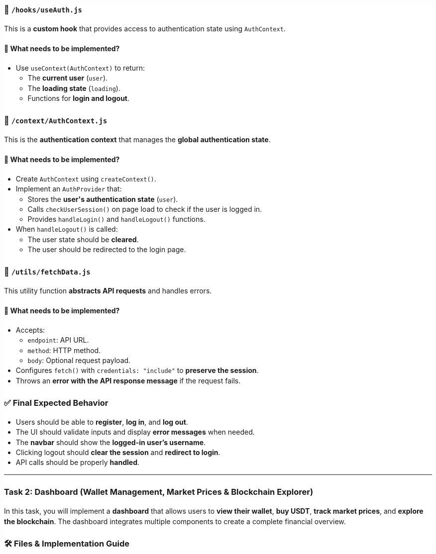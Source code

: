 ### 📌 `/hooks/useAuth.js`
This is a **custom hook** that provides access to authentication state using `AuthContext`.

#### 🔹 What needs to be implemented?
- Use `useContext(AuthContext)` to return:
  - The **current user** (`user`).
  - The **loading state** (`loading`).
  - Functions for **login and logout**.

### 📌 `/context/AuthContext.js`
This is the **authentication context** that manages the **global authentication state**.

#### 🔹 What needs to be implemented?
- Create `AuthContext` using `createContext()`.
- Implement an `AuthProvider` that:
  - Stores the **user's authentication state** (`user`).
  - Calls `checkUserSession()` on page load to check if the user is logged in.
  - Provides `handleLogin()` and `handleLogout()` functions.
- When `handleLogout()` is called:
  - The user state should be **cleared**.
  - The user should be redirected to the login page.

### 📌 `/utils/fetchData.js`
This utility function **abstracts API requests** and handles errors.

#### 🔹 What needs to be implemented?
- Accepts:
  - `endpoint`: API URL.
  - `method`: HTTP method.
  - `body`: Optional request payload.
- Configures `fetch()` with `credentials: "include"` to **preserve the session**.
- Throws an **error with the API response message** if the request fails.

### ✅ **Final Expected Behavior**
- Users should be able to **register**, **log in**, and **log out**.
- The UI should validate inputs and display **error messages** when needed.
- The **navbar** should show the **logged-in user’s username**.
- Clicking logout should **clear the session** and **redirect to login**.
- API calls should be properly **handled**.

---

### Task 2: Dashboard (Wallet Management, Market Prices & Blockchain Explorer)

In this task, you will implement a **dashboard** that allows users to **view their wallet**, **buy USDT**, **track market prices**, and **explore the blockchain**. The dashboard integrates multiple components to create a complete financial overview.

### 🛠️ **Files & Implementation Guide**
